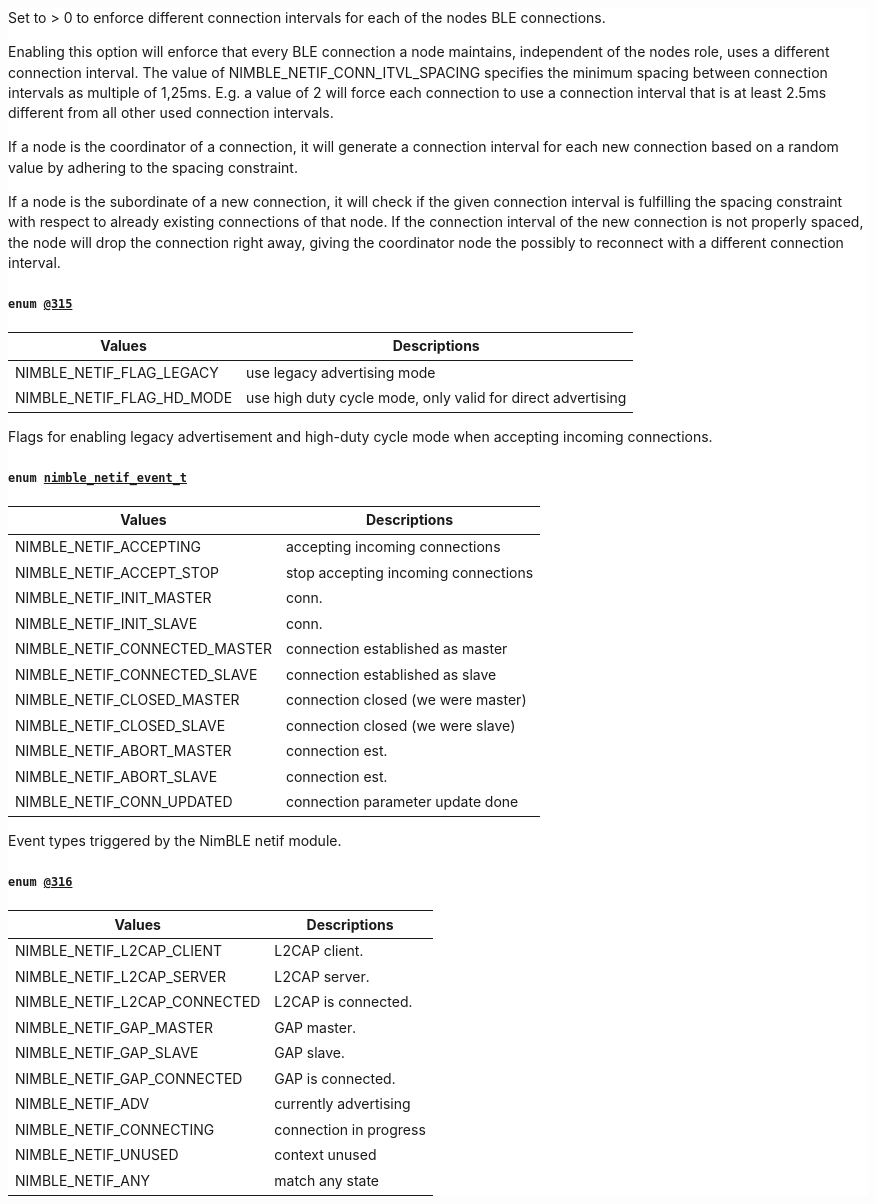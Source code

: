 Set to > 0 to enforce different connection intervals for each of the nodes BLE connections.

Enabling this option will enforce that every BLE connection a node maintains, independent of the nodes role, uses a different connection interval. The value of NIMBLE_NETIF_CONN_ITVL_SPACING specifies the minimum spacing between connection intervals as multiple of 1,25ms. E.g. a value of 2 will force each connection to use a connection interval that is at least 2.5ms different from all other used connection intervals.

If a node is the coordinator of a connection, it will generate a connection interval for each new connection based on a random value by adhering to the spacing constraint.

If a node is the subordinate of a new connection, it will check if the given connection interval is fulfilling the spacing constraint with respect to already existing connections of that node. If the connection interval of the new connection is not properly spaced, the node will drop the connection right away, giving the coordinator node the possibly to reconnect with a different connection interval.

#### `enum `[`@315`](#group__pkg__nimble__netif_1gaf01802ada3cad45fab403a42f8a2e9c2) 

 Values                         | Descriptions                                
--------------------------------|---------------------------------------------
NIMBLE_NETIF_FLAG_LEGACY            | use legacy advertising mode
NIMBLE_NETIF_FLAG_HD_MODE            | use high duty cycle mode, only valid for direct advertising

Flags for enabling legacy advertisement and high-duty cycle mode when accepting incoming connections.

#### `enum `[`nimble_netif_event_t`](#group__pkg__nimble__netif_1gad9c66b9bf9e80febcd781ef294a73348) 

 Values                         | Descriptions                                
--------------------------------|---------------------------------------------
NIMBLE_NETIF_ACCEPTING            | accepting incoming connections
NIMBLE_NETIF_ACCEPT_STOP            | stop accepting incoming connections
NIMBLE_NETIF_INIT_MASTER            | conn.
NIMBLE_NETIF_INIT_SLAVE            | conn.
NIMBLE_NETIF_CONNECTED_MASTER            | connection established as master
NIMBLE_NETIF_CONNECTED_SLAVE            | connection established as slave
NIMBLE_NETIF_CLOSED_MASTER            | connection closed (we were master)
NIMBLE_NETIF_CLOSED_SLAVE            | connection closed (we were slave)
NIMBLE_NETIF_ABORT_MASTER            | connection est.
NIMBLE_NETIF_ABORT_SLAVE            | connection est.
NIMBLE_NETIF_CONN_UPDATED            | connection parameter update done

Event types triggered by the NimBLE netif module.

#### `enum `[`@316`](#group__pkg__nimble__netif_1gaa0ead9a390ae1a2e9537f8ea60f4f355) 

 Values                         | Descriptions                                
--------------------------------|---------------------------------------------
NIMBLE_NETIF_L2CAP_CLIENT            | L2CAP client.
NIMBLE_NETIF_L2CAP_SERVER            | L2CAP server.
NIMBLE_NETIF_L2CAP_CONNECTED            | L2CAP is connected.
NIMBLE_NETIF_GAP_MASTER            | GAP master.
NIMBLE_NETIF_GAP_SLAVE            | GAP slave.
NIMBLE_NETIF_GAP_CONNECTED            | GAP is connected.
NIMBLE_NETIF_ADV            | currently advertising
NIMBLE_NETIF_CONNECTING            | connection in progress
NIMBLE_NETIF_UNUSED            | context unused
NIMBLE_NETIF_ANY            | match any state
